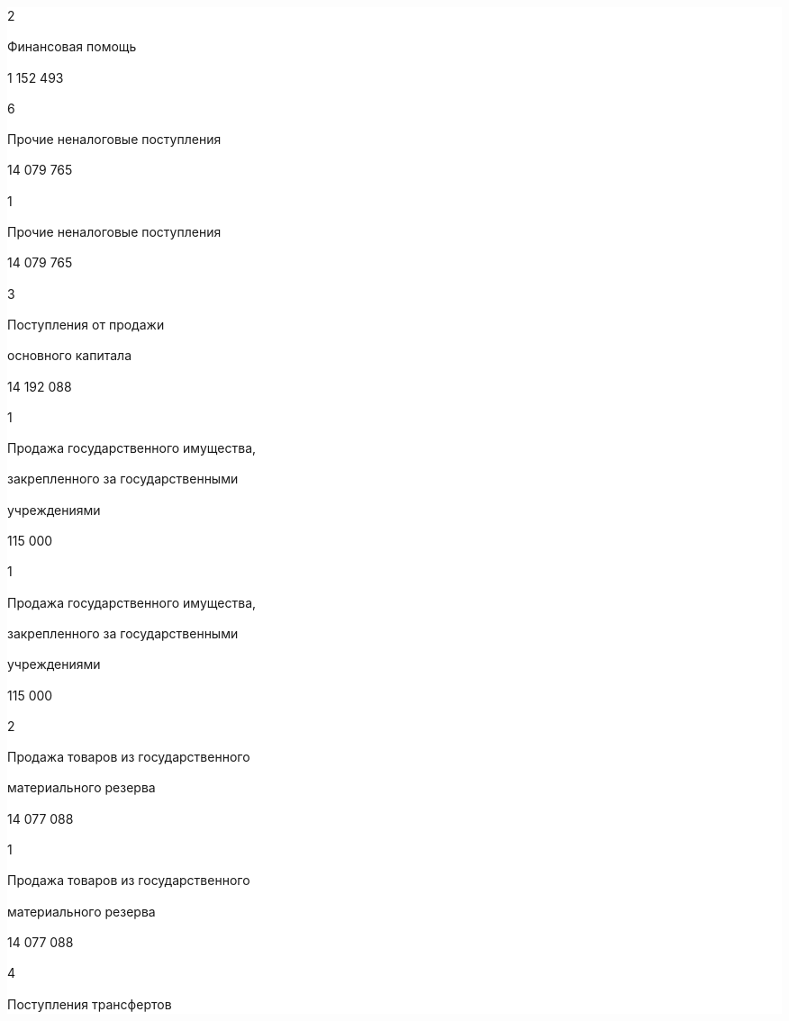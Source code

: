 2

Фи­нан­со­вая по­мощь

1 152 493

6

Про­чие нена­ло­го­вые по­ступ­ле­ния

14 079 765

1

Про­чие нена­ло­го­вые по­ступ­ле­ния

14 079 765

3

По­ступ­ле­ния от про­да­жи

ос­нов­но­го ка­пи­та­ла

14 192 088

1

Про­да­жа го­су­дар­ствен­но­го иму­ще­ства,

за­креп­лен­но­го за го­су­дар­ствен­ны­ми

учре­жде­ни­я­ми

115 000

1

Про­да­жа го­су­дар­ствен­но­го иму­ще­ства,

за­креп­лен­но­го за го­су­дар­ствен­ны­ми

учре­жде­ни­я­ми

115 000

2

Про­да­жа то­ва­ров из го­су­дар­ствен­но­го

ма­те­ри­аль­но­го ре­зер­ва

14 077 088

1

Про­да­жа то­ва­ров из го­су­дар­ствен­но­го

ма­те­ри­аль­но­го ре­зер­ва

14 077 088

4

По­ступ­ле­ния транс­фер­тов
